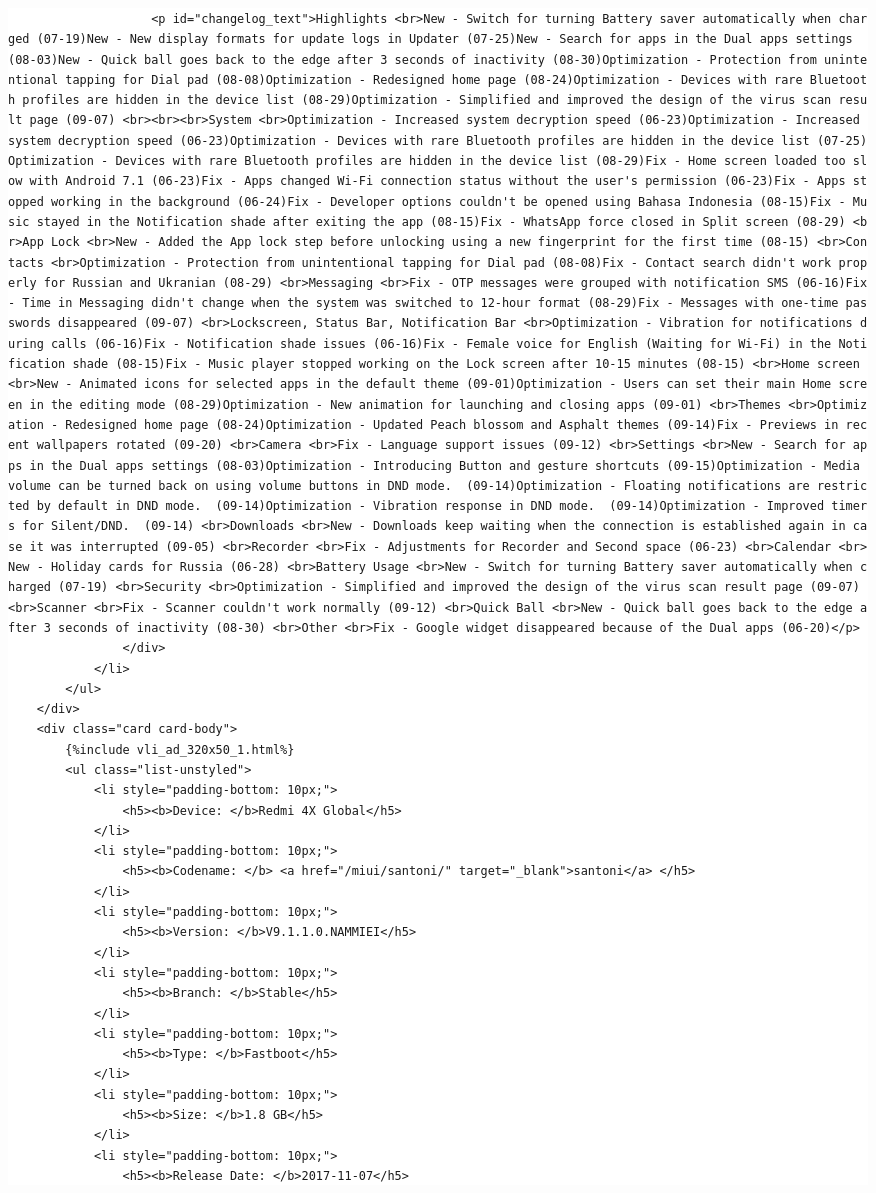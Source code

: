                         <p id="changelog_text">Highlights <br>New - Switch for turning Battery saver automatically when charged (07-19)New - New display formats for update logs in Updater (07-25)New - Search for apps in the Dual apps settings (08-03)New - Quick ball goes back to the edge after 3 seconds of inactivity (08-30)Optimization - Protection from unintentional tapping for Dial pad (08-08)Optimization - Redesigned home page (08-24)Optimization - Devices with rare Bluetooth profiles are hidden in the device list (08-29)Optimization - Simplified and improved the design of the virus scan result page (09-07) <br><br><br>System <br>Optimization - Increased system decryption speed (06-23)Optimization - Increased system decryption speed (06-23)Optimization - Devices with rare Bluetooth profiles are hidden in the device list (07-25)Optimization - Devices with rare Bluetooth profiles are hidden in the device list (08-29)Fix - Home screen loaded too slow with Android 7.1 (06-23)Fix - Apps changed Wi-Fi connection status without the user's permission (06-23)Fix - Apps stopped working in the background (06-24)Fix - Developer options couldn't be opened using Bahasa Indonesia (08-15)Fix - Music stayed in the Notification shade after exiting the app (08-15)Fix - WhatsApp force closed in Split screen (08-29) <br>App Lock <br>New - Added the App lock step before unlocking using a new fingerprint for the first time (08-15) <br>Contacts <br>Optimization - Protection from unintentional tapping for Dial pad (08-08)Fix - Contact search didn't work properly for Russian and Ukranian (08-29) <br>Messaging <br>Fix - OTP messages were grouped with notification SMS (06-16)Fix - Time in Messaging didn't change when the system was switched to 12-hour format (08-29)Fix - Messages with one-time passwords disappeared (09-07) <br>Lockscreen, Status Bar, Notification Bar <br>Optimization - Vibration for notifications during calls (06-16)Fix - Notification shade issues (06-16)Fix - Female voice for English (Waiting for Wi-Fi) in the Notification shade (08-15)Fix - Music player stopped working on the Lock screen after 10-15 minutes (08-15) <br>Home screen <br>New - Animated icons for selected apps in the default theme (09-01)Optimization - Users can set their main Home screen in the editing mode (08-29)Optimization - New animation for launching and closing apps (09-01) <br>Themes <br>Optimization - Redesigned home page (08-24)Optimization - Updated Peach blossom and Asphalt themes (09-14)Fix - Previews in recent wallpapers rotated (09-20) <br>Camera <br>Fix - Language support issues (09-12) <br>Settings <br>New - Search for apps in the Dual apps settings (08-03)Optimization - Introducing Button and gesture shortcuts (09-15)Optimization - Media volume can be turned back on using volume buttons in DND mode.  (09-14)Optimization - Floating notifications are restricted by default in DND mode.  (09-14)Optimization - Vibration response in DND mode.  (09-14)Optimization - Improved timers for Silent/DND.  (09-14) <br>Downloads <br>New - Downloads keep waiting when the connection is established again in case it was interrupted (09-05) <br>Recorder <br>Fix - Adjustments for Recorder and Second space (06-23) <br>Calendar <br>New - Holiday cards for Russia (06-28) <br>Battery Usage <br>New - Switch for turning Battery saver automatically when charged (07-19) <br>Security <br>Optimization - Simplified and improved the design of the virus scan result page (09-07) <br>Scanner <br>Fix - Scanner couldn't work normally (09-12) <br>Quick Ball <br>New - Quick ball goes back to the edge after 3 seconds of inactivity (08-30) <br>Other <br>Fix - Google widget disappeared because of the Dual apps (06-20)</p>
                    </div>
                </li>
            </ul>
        </div>
        <div class="card card-body">
            {%include vli_ad_320x50_1.html%}
            <ul class="list-unstyled">
                <li style="padding-bottom: 10px;">
                    <h5><b>Device: </b>Redmi 4X Global</h5>
                </li>
                <li style="padding-bottom: 10px;">
                    <h5><b>Codename: </b> <a href="/miui/santoni/" target="_blank">santoni</a> </h5>
                </li>
                <li style="padding-bottom: 10px;">
                    <h5><b>Version: </b>V9.1.1.0.NAMMIEI</h5>
                </li>
                <li style="padding-bottom: 10px;">
                    <h5><b>Branch: </b>Stable</h5>
                </li>
                <li style="padding-bottom: 10px;">
                    <h5><b>Type: </b>Fastboot</h5>
                </li>
                <li style="padding-bottom: 10px;">
                    <h5><b>Size: </b>1.8 GB</h5>
                </li>
                <li style="padding-bottom: 10px;">
                    <h5><b>Release Date: </b>2017-11-07</h5>